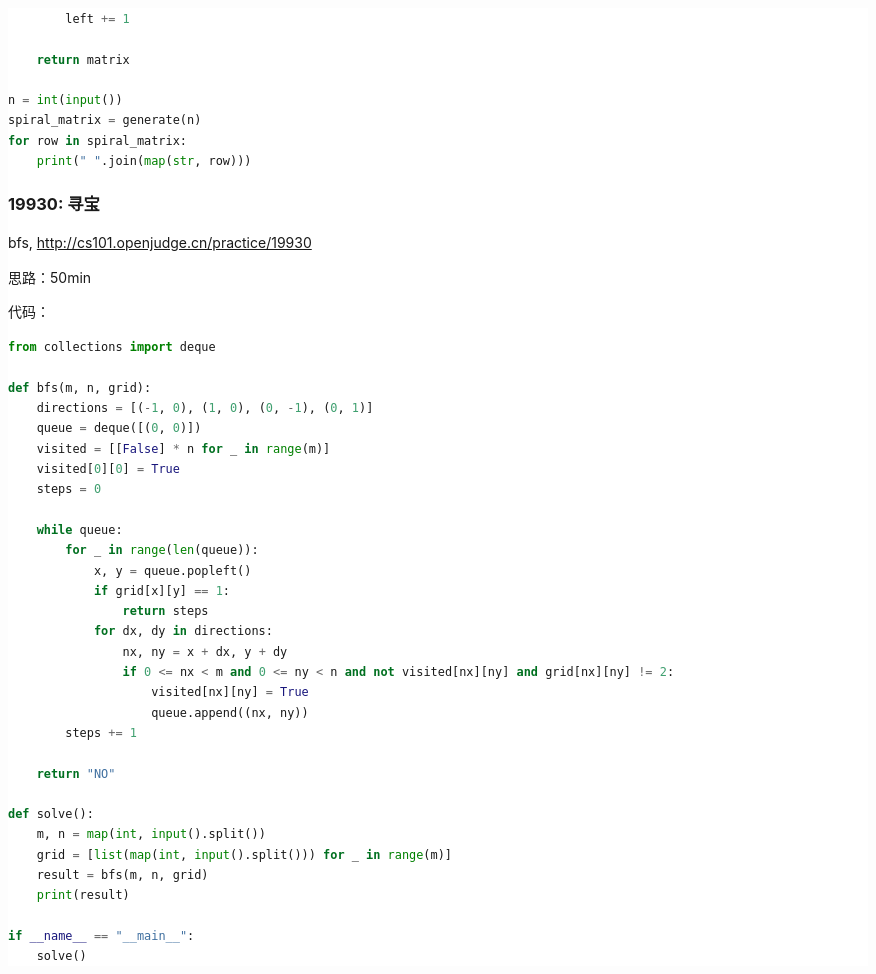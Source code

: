 ```python
        left += 1
    
    return matrix

n = int(input())
spiral_matrix = generate(n)
for row in spiral_matrix:
    print(" ".join(map(str, row)))
```

### 19930: 寻宝

bfs, http://cs101.openjudge.cn/practice/19930

思路：50min



代码：

```python
from collections import deque

def bfs(m, n, grid):
    directions = [(-1, 0), (1, 0), (0, -1), (0, 1)]
    queue = deque([(0, 0)])
    visited = [[False] * n for _ in range(m)]
    visited[0][0] = True
    steps = 0
    
    while queue:
        for _ in range(len(queue)):
            x, y = queue.popleft()
            if grid[x][y] == 1:
                return steps
            for dx, dy in directions:
                nx, ny = x + dx, y + dy
                if 0 <= nx < m and 0 <= ny < n and not visited[nx][ny] and grid[nx][ny] != 2:
                    visited[nx][ny] = True
                    queue.append((nx, ny))
        steps += 1
    
    return "NO"

def solve():
    m, n = map(int, input().split())
    grid = [list(map(int, input().split())) for _ in range(m)]
    result = bfs(m, n, grid)
    print(result)

if __name__ == "__main__":
    solve()

```
